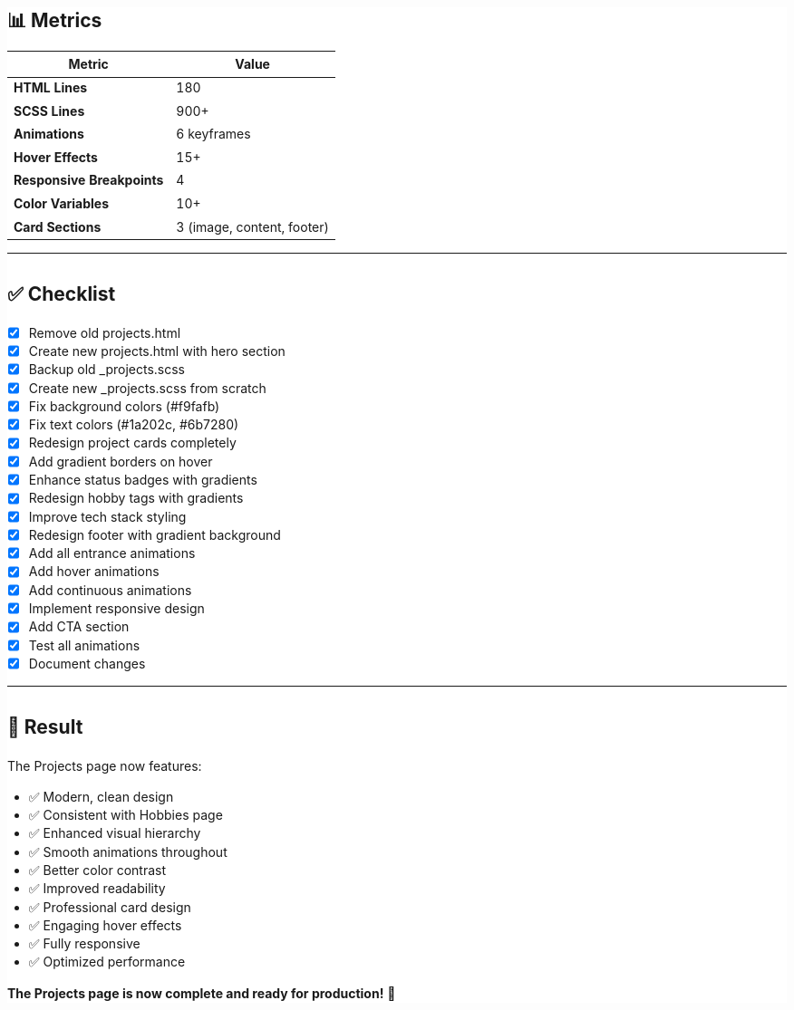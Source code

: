 
## 📊 Metrics

| Metric | Value |
|--------|-------|
| **HTML Lines** | 180 |
| **SCSS Lines** | 900+ |
| **Animations** | 6 keyframes |
| **Hover Effects** | 15+ |
| **Responsive Breakpoints** | 4 |
| **Color Variables** | 10+ |
| **Card Sections** | 3 (image, content, footer) |

---

## ✅ Checklist

- [x] Remove old projects.html
- [x] Create new projects.html with hero section
- [x] Backup old _projects.scss
- [x] Create new _projects.scss from scratch
- [x] Fix background colors (#f9fafb)
- [x] Fix text colors (#1a202c, #6b7280)
- [x] Redesign project cards completely
- [x] Add gradient borders on hover
- [x] Enhance status badges with gradients
- [x] Redesign hobby tags with gradients
- [x] Improve tech stack styling
- [x] Redesign footer with gradient background
- [x] Add all entrance animations
- [x] Add hover animations
- [x] Add continuous animations
- [x] Implement responsive design
- [x] Add CTA section
- [x] Test all animations
- [x] Document changes

---

## 🚀 Result

The Projects page now features:
- ✅ Modern, clean design
- ✅ Consistent with Hobbies page
- ✅ Enhanced visual hierarchy
- ✅ Smooth animations throughout
- ✅ Better color contrast
- ✅ Improved readability
- ✅ Professional card design
- ✅ Engaging hover effects
- ✅ Fully responsive
- ✅ Optimized performance

**The Projects page is now complete and ready for production!** 🎉


